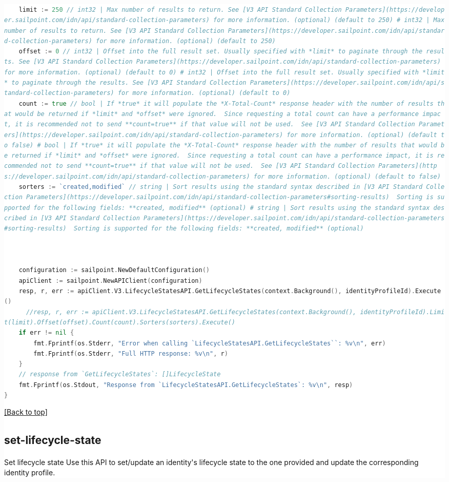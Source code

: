 ```go
    limit := 250 // int32 | Max number of results to return. See [V3 API Standard Collection Parameters](https://developer.sailpoint.com/idn/api/standard-collection-parameters) for more information. (optional) (default to 250) # int32 | Max number of results to return. See [V3 API Standard Collection Parameters](https://developer.sailpoint.com/idn/api/standard-collection-parameters) for more information. (optional) (default to 250)
    offset := 0 // int32 | Offset into the full result set. Usually specified with *limit* to paginate through the results. See [V3 API Standard Collection Parameters](https://developer.sailpoint.com/idn/api/standard-collection-parameters) for more information. (optional) (default to 0) # int32 | Offset into the full result set. Usually specified with *limit* to paginate through the results. See [V3 API Standard Collection Parameters](https://developer.sailpoint.com/idn/api/standard-collection-parameters) for more information. (optional) (default to 0)
    count := true // bool | If *true* it will populate the *X-Total-Count* response header with the number of results that would be returned if *limit* and *offset* were ignored.  Since requesting a total count can have a performance impact, it is recommended not to send **count=true** if that value will not be used.  See [V3 API Standard Collection Parameters](https://developer.sailpoint.com/idn/api/standard-collection-parameters) for more information. (optional) (default to false) # bool | If *true* it will populate the *X-Total-Count* response header with the number of results that would be returned if *limit* and *offset* were ignored.  Since requesting a total count can have a performance impact, it is recommended not to send **count=true** if that value will not be used.  See [V3 API Standard Collection Parameters](https://developer.sailpoint.com/idn/api/standard-collection-parameters) for more information. (optional) (default to false)
    sorters := `created,modified` // string | Sort results using the standard syntax described in [V3 API Standard Collection Parameters](https://developer.sailpoint.com/idn/api/standard-collection-parameters#sorting-results)  Sorting is supported for the following fields: **created, modified** (optional) # string | Sort results using the standard syntax described in [V3 API Standard Collection Parameters](https://developer.sailpoint.com/idn/api/standard-collection-parameters#sorting-results)  Sorting is supported for the following fields: **created, modified** (optional)



    configuration := sailpoint.NewDefaultConfiguration()
    apiClient := sailpoint.NewAPIClient(configuration)
    resp, r, err := apiClient.V3.LifecycleStatesAPI.GetLifecycleStates(context.Background(), identityProfileId).Execute()
	  //resp, r, err := apiClient.V3.LifecycleStatesAPI.GetLifecycleStates(context.Background(), identityProfileId).Limit(limit).Offset(offset).Count(count).Sorters(sorters).Execute()
    if err != nil {
	    fmt.Fprintf(os.Stderr, "Error when calling `LifecycleStatesAPI.GetLifecycleStates``: %v\n", err)
	    fmt.Fprintf(os.Stderr, "Full HTTP response: %v\n", r)
    }
    // response from `GetLifecycleStates`: []LifecycleState
    fmt.Fprintf(os.Stdout, "Response from `LifecycleStatesAPI.GetLifecycleStates`: %v\n", resp)
}
```

[[Back to top]](#)

## set-lifecycle-state

Set lifecycle state Use this API to set/update an identity's lifecycle state to the one provided and update the corresponding identity profile.
